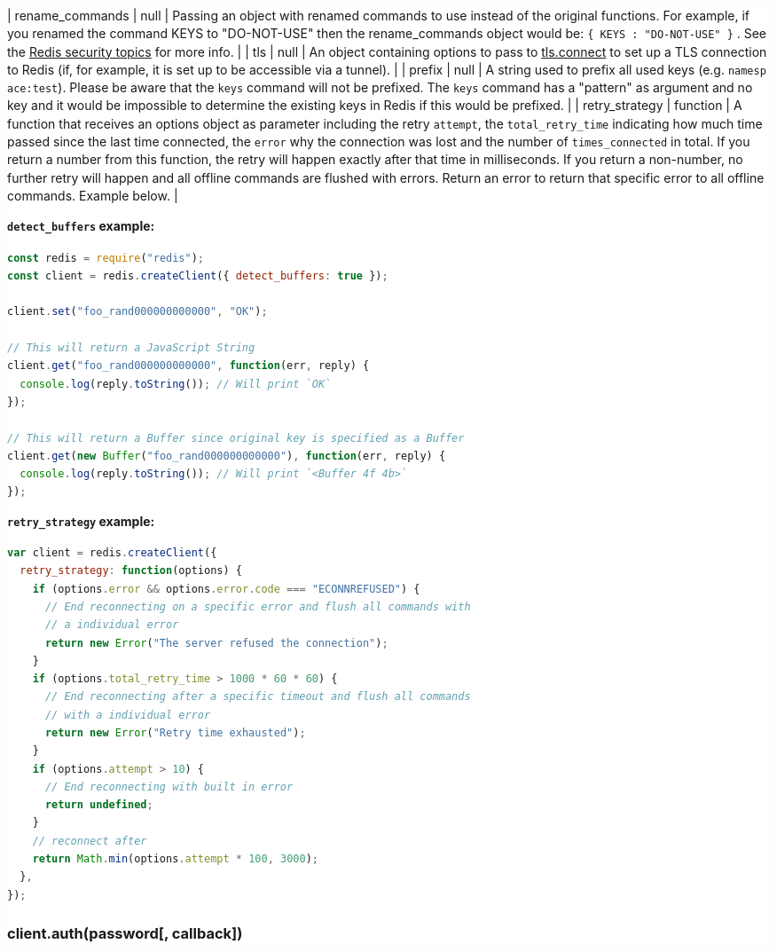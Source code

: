 | rename_commands            | null      | Passing an object with renamed commands to use instead of the original functions. For example, if you renamed the command KEYS to "DO-NOT-USE" then the rename_commands object would be: `{ KEYS : "DO-NOT-USE" }` . See the [Redis security topics](http://redis.io/topics/security) for more info.                                                                                                                                                                                                                                                                          |
| tls                        | null      | An object containing options to pass to [tls.connect](http://nodejs.org/api/tls.html#tls_tls_connect_port_host_options_callback) to set up a TLS connection to Redis (if, for example, it is set up to be accessible via a tunnel).                                                                                                                                                                                                                                                                                                                                           |
| prefix                     | null      | A string used to prefix all used keys (e.g. `namespace:test`). Please be aware that the `keys` command will not be prefixed. The `keys` command has a "pattern" as argument and no key and it would be impossible to determine the existing keys in Redis if this would be prefixed.                                                                                                                                                                                                                                                                                          |
| retry_strategy             | function  | A function that receives an options object as parameter including the retry `attempt`, the `total_retry_time` indicating how much time passed since the last time connected, the `error` why the connection was lost and the number of `times_connected` in total. If you return a number from this function, the retry will happen exactly after that time in milliseconds. If you return a non-number, no further retry will happen and all offline commands are flushed with errors. Return an error to return that specific error to all offline commands. Example below. |

**`detect_buffers` example:**

```js
const redis = require("redis");
const client = redis.createClient({ detect_buffers: true });

client.set("foo_rand000000000000", "OK");

// This will return a JavaScript String
client.get("foo_rand000000000000", function(err, reply) {
  console.log(reply.toString()); // Will print `OK`
});

// This will return a Buffer since original key is specified as a Buffer
client.get(new Buffer("foo_rand000000000000"), function(err, reply) {
  console.log(reply.toString()); // Will print `<Buffer 4f 4b>`
});
```

**`retry_strategy` example:**

```js
var client = redis.createClient({
  retry_strategy: function(options) {
    if (options.error && options.error.code === "ECONNREFUSED") {
      // End reconnecting on a specific error and flush all commands with
      // a individual error
      return new Error("The server refused the connection");
    }
    if (options.total_retry_time > 1000 * 60 * 60) {
      // End reconnecting after a specific timeout and flush all commands
      // with a individual error
      return new Error("Retry time exhausted");
    }
    if (options.attempt > 10) {
      // End reconnecting with built in error
      return undefined;
    }
    // reconnect after
    return Math.min(options.attempt * 100, 3000);
  },
});
```

### client.auth(password[, callback])
